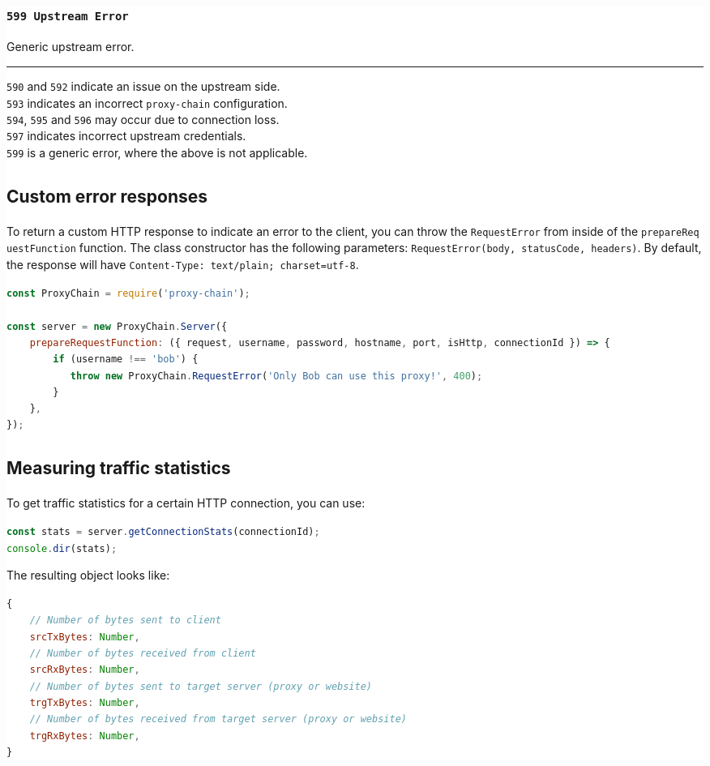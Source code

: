 ### `599 Upstream Error`

Generic upstream error.

---

`590` and `592` indicate an issue on the upstream side. \
`593` indicates an incorrect `proxy-chain` configuration.\
`594`, `595` and `596` may occur due to connection loss.\
`597` indicates incorrect upstream credentials.\
`599` is a generic error, where the above is not applicable.

## Custom error responses

To return a custom HTTP response to indicate an error to the client,
you can throw the `RequestError` from inside of the `prepareRequestFunction` function.
The class constructor has the following parameters: `RequestError(body, statusCode, headers)`.
By default, the response will have `Content-Type: text/plain; charset=utf-8`.

```javascript
const ProxyChain = require('proxy-chain');

const server = new ProxyChain.Server({
    prepareRequestFunction: ({ request, username, password, hostname, port, isHttp, connectionId }) => {
        if (username !== 'bob') {
           throw new ProxyChain.RequestError('Only Bob can use this proxy!', 400);
        }
    },
});
```

## Measuring traffic statistics

To get traffic statistics for a certain HTTP connection, you can use:
```javascript
const stats = server.getConnectionStats(connectionId);
console.dir(stats);
```

The resulting object looks like:
```javascript
{
    // Number of bytes sent to client
    srcTxBytes: Number,
    // Number of bytes received from client
    srcRxBytes: Number,
    // Number of bytes sent to target server (proxy or website)
    trgTxBytes: Number,
    // Number of bytes received from target server (proxy or website)
    trgRxBytes: Number,
}
```
